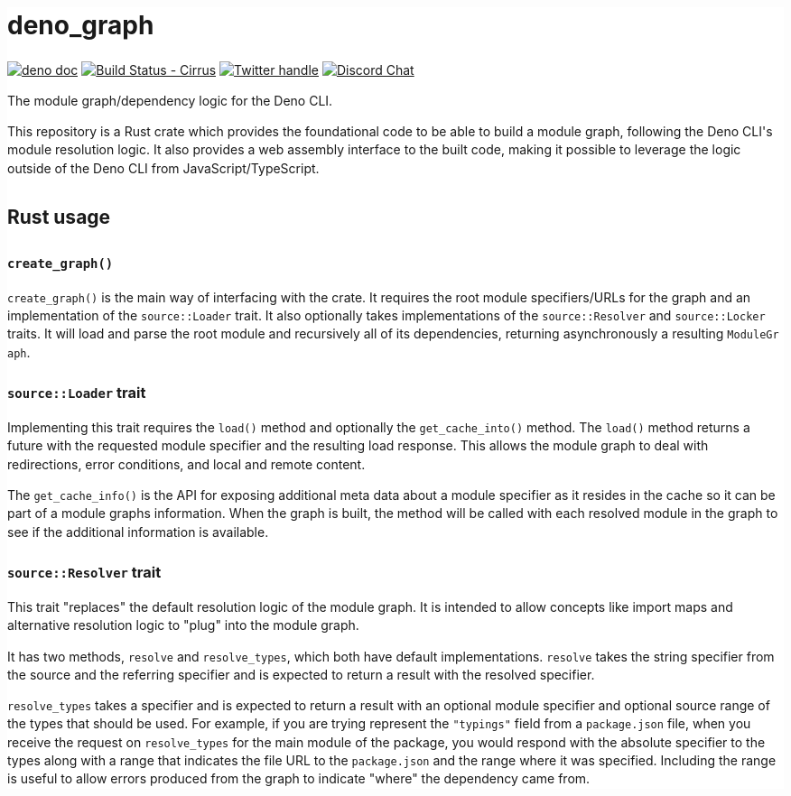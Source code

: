 # deno_graph

[![deno doc](https://doc.deno.land/badge.svg)](https://doc.deno.land/https://deno.land/x/deno_graph/mod.ts)
[![Build Status - Cirrus][]][Build status] [![Twitter handle][]][Twitter badge]
[![Discord Chat](https://img.shields.io/discord/684898665143206084?logo=discord&style=social)](https://discord.gg/deno)

The module graph/dependency logic for the Deno CLI.

This repository is a Rust crate which provides the foundational code to be able
to build a module graph, following the Deno CLI's module resolution logic. It
also provides a web assembly interface to the built code, making it possible to
leverage the logic outside of the Deno CLI from JavaScript/TypeScript.

## Rust usage

### `create_graph()`

`create_graph()` is the main way of interfacing with the crate. It requires the
root module specifiers/URLs for the graph and an implementation of the
`source::Loader` trait. It also optionally takes implementations of the
`source::Resolver` and `source::Locker` traits. It will load and parse the root
module and recursively all of its dependencies, returning asynchronously a
resulting `ModuleGraph`.

### `source::Loader` trait

Implementing this trait requires the `load()` method and optionally the
`get_cache_into()` method. The `load()` method returns a future with the
requested module specifier and the resulting load response. This allows the
module graph to deal with redirections, error conditions, and local and remote
content.

The `get_cache_info()` is the API for exposing additional meta data about a
module specifier as it resides in the cache so it can be part of a module graphs
information. When the graph is built, the method will be called with each
resolved module in the graph to see if the additional information is available.

### `source::Resolver` trait

This trait "replaces" the default resolution logic of the module graph. It is
intended to allow concepts like import maps and alternative resolution logic to
"plug" into the module graph.

It has two methods, `resolve` and `resolve_types`, which both have default
implementations. `resolve` takes the string specifier from the source and the
referring specifier and is expected to return a result with the resolved
specifier.

`resolve_types` takes a specifier and is expected to return a result with an
optional module specifier and optional source range of the types that should be
used. For example, if you are trying represent the `"typings"` field from a
`package.json` file, when you receive the request on `resolve_types` for the
main module of the package, you would respond with the absolute specifier to the
types along with a range that indicates the file URL to the `package.json` and
the range where it was specified. Including the range is useful to allow errors
produced from the graph to indicate "where" the dependency came from.


[Build Status - Cirrus]: https://github.com/denoland/deno_graph/workflows/ci/badge.svg?branch=main&event=push
[Build status]: https://github.com/denoland/deno_graph/actions
[Twitter badge]: https://twitter.com/intent/follow?screen_name=deno_land
[Twitter handle]: https://img.shields.io/twitter/follow/deno_land.svg?style=social&label=Follow